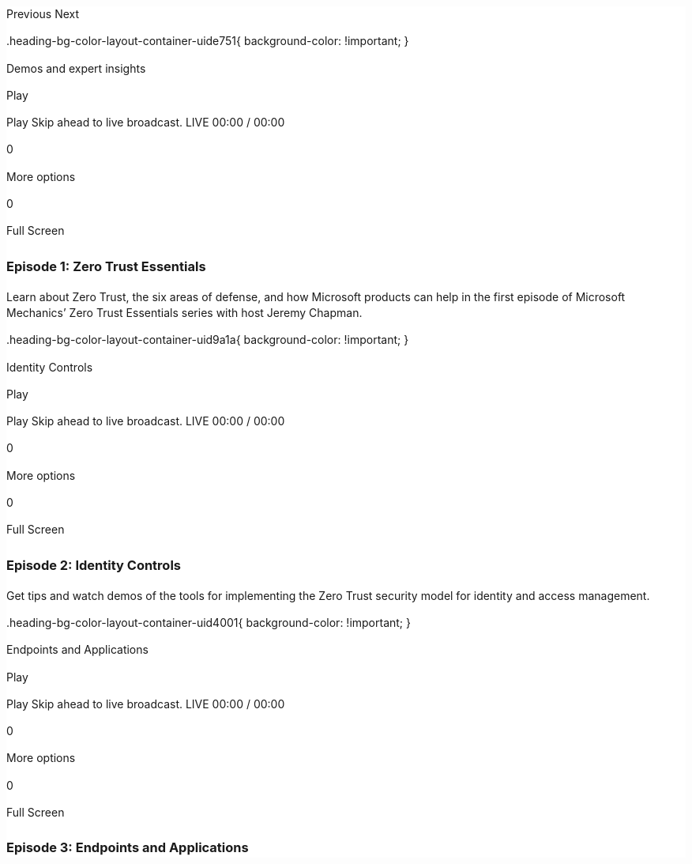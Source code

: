 Previous Next

.heading-bg-color-layout-container-uide751{ background-color: !important; }

Demos and expert insights

Play

Play Skip ahead to live broadcast. LIVE 00:00 / 00:00

0

More options

0

Full Screen

### Episode 1: Zero Trust Essentials

Learn about Zero Trust, the six areas of defense, and how Microsoft products can help in the first episode of Microsoft Mechanics’ Zero Trust Essentials series with host Jeremy Chapman.

.heading-bg-color-layout-container-uid9a1a{ background-color: !important; }

Identity Controls

Play

Play Skip ahead to live broadcast. LIVE 00:00 / 00:00

0

More options

0

Full Screen

### Episode 2: Identity Controls

Get tips and watch demos of the tools for implementing the Zero Trust security model for identity and access management.

.heading-bg-color-layout-container-uid4001{ background-color: !important; }

Endpoints and Applications

Play

Play Skip ahead to live broadcast. LIVE 00:00 / 00:00

0

More options

0

Full Screen

### Episode 3: Endpoints and Applications
